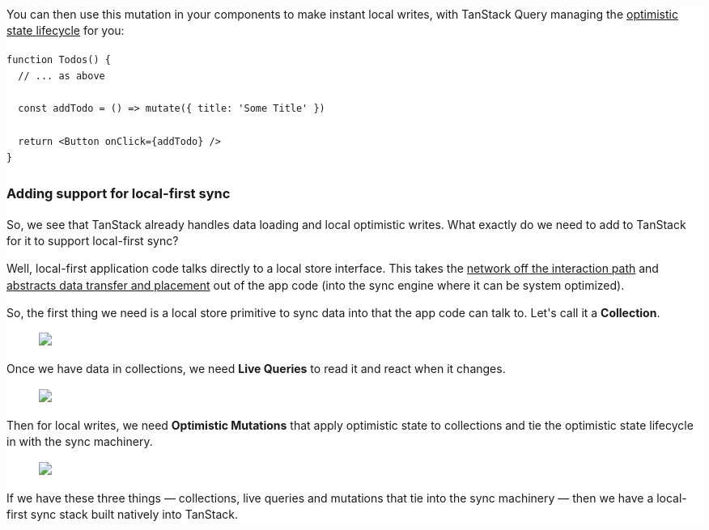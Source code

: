 You can then use this mutation in your components to make instant local writes, with TanStack Query managing the [optimistic state lifecycle](https://tanstack.com/query/latest/docs/framework/react/guides/optimistic-updates) for you:

```tsx
function Todos() {
  // ... as above

  const addTodo = () => mutate({ title: 'Some Title' })

  return <Button onClick={addTodo} />
}
```

### Adding support for local-first sync

So, we see that TanStack already handles data loading and local optimistic writes. What exactly do we need to add to TanStack for it to support local-first sync?

Well, local-first application code talks directly to a local store interface. This takes the [network off the interaction path](/use-cases/data-sync#replace-data-fetching-with-data-sync) and [abstracts data transfer and placement](/blog/2022/12/16/evolution-state-transfer#optimal-placement-and-movement-of-data) out of the app code (into the sync engine where it can be system optimized).

So, the first thing we need is a local store primitive to sync data into that the app code can talk to. Let's call it a **Collection**.

<figure>
  <a class="no-visual" target="_blank"
      href="/img/blog/local-first-sync-with-tanstack-db/collection.lg.jpg">
    <img src="/img/blog/local-first-sync-with-tanstack-db/collection.png?v=2" />
  </a>
</figure>

Once we have data in collections, we need **Live Queries** to read it and react when it changes.

<figure>
  <a class="no-visual" target="_blank"
      href="/img/blog/local-first-sync-with-tanstack-db/live-queries.lg.jpg">
    <img src="/img/blog/local-first-sync-with-tanstack-db/live-queries.png" />
  </a>
</figure>

Then for local writes, we need **Optimistic Mutations** that apply optimistic state to collections and tie the optimistic state lifecycle in with the sync machinery.

<figure>
  <a class="no-visual" target="_blank"
      href="/img/blog/local-first-sync-with-tanstack-db/sync-on-sync-off.lg.jpg">
    <img src="/img/blog/local-first-sync-with-tanstack-db/sync-on-sync-off.png" />
  </a>
</figure>

If we have these three things &mdash; collections, live queries and mutations that tie into the sync machinery &mdash; then we have a local-first sync stack built natively into TanStack.
